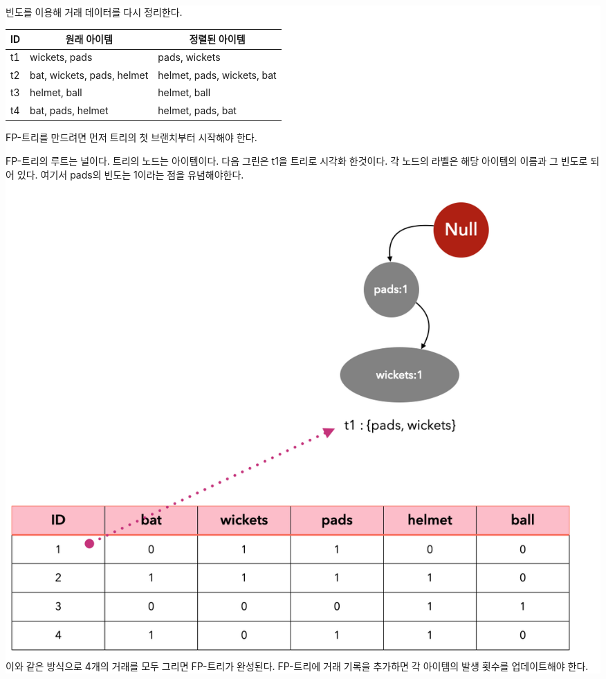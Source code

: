 빈도를 이용해 거래 데이터를 다시 정리한다.  

|ID|원래 아이템| 정렬된 아이템 |
|---|---|---|
|t1|wickets, pads|pads, wickets|
|t2|bat, wickets, pads, helmet|helmet, pads, wickets, bat|
|t3|helmet, ball|helmet, ball|
|t4|bat, pads, helmet|helmet, pads, bat|  

FP-트리를 만드려면 먼저 트리의 첫 브랜치부터 시작해야 한다.   

FP-트리의 루트는 널이다. 트리의 노드는 아이템이다. 다음 그린은 t1을 트리로 시각화 한것이다. 각 노드의 라벨은 해당 아이템의 이름과 그 빈도로 되어 있다. 여기서 pads의 빈도는 1이라는 점을 유념해야한다. 

![](images/img6_2.png)  
이와 같은 방식으로 4개의 거래를 모두 그리면 FP-트리가 완성된다. FP-트리에 거래 기록을 추가하면 각 아이템의 발생 횟수를 업데이트해야 한다. 
